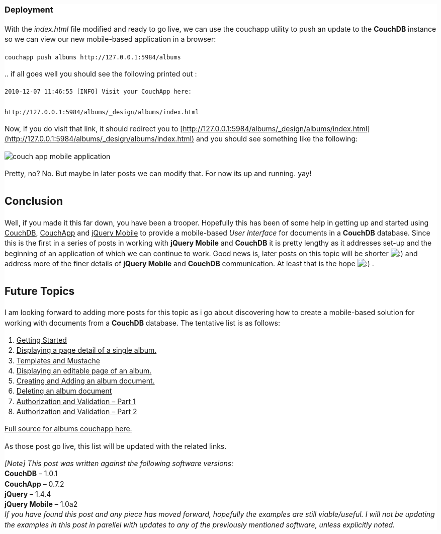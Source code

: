 ### Deployment

With the _index.html_ file modified and ready to go live, we can use the couchapp utility to push an update to the **CouchDB** instance so we can view our new mobile-based application in a browser:
    
    couchapp push albums http://127.0.0.1:5984/albums

.. if all goes well you should see the following printed out :
    
    2010-12-07 11:46:55 [INFO] Visit your CouchApp here:
    
    http://127.0.0.1:5984/albums/_design/albums/index.html

Now, if you do visit that link, it should redirect you to [http://127.0.0.1:5984/albums/_design/albums/index.html](http://127.0.0.1:5984/albums/_design/albums/index.html) and you should see something like the following:

![couch app mobile application](http://www.custardbelly.com/blog/images/couchapp_three.png)

Pretty, no? No. But maybe in later posts we can modify that. For now its up and running. yay!

## Conclusion

Well, if you made it this far down, you have been a trooper. Hopefully this has been of some help in getting up and started using [CouchDB](http://couchdb.apache.org/), [CouchApp](http://couchapp.org/page/index) and [jQuery Mobile](http://jquerymobile.com/) to provide a mobile-based _User Interface_ for documents in a **CouchDB** database. Since this is the first in a series of posts in working with **jQuery Mobile** and **CouchDB** it is pretty lengthy as it addresses set-up and the beginning of an application of which we can continue to work. Good news is, later posts on this topic will be shorter ![:)](http://custardbelly.com/blog/wp-includes/images/smilies/icon_smile.gif) and address more of the finer details of **jQuery Mobile** and **CouchDB** communication. At least that is the hope ![:)](http://custardbelly.com/blog/wp-includes/images/smilies/icon_smile.gif) .

## Future Topics

I am looking forward to adding more posts for this topic as i go about discovering how to create a mobile-based solution for working with documents from a **CouchDB** database. The tentative list is as follows:

  1. [Getting Started](http://custardbelly.com/blog/?p=244)
  2. [Displaying a page detail of a single album.](http://custardbelly.com/blog/?p=278)
  3. [Templates and Mustache](http://custardbelly.com/blog/?p=297)
  4. [Displaying an editable page of an album.](http://custardbelly.com/blog/?p=318)
  5. [Creating and Adding an album document.](http://custardbelly.com/blog/?p=332)
  6. [Deleting an album document](http://custardbelly.com/blog/?p=344)
  7. [Authorization and Validation – Part 1](http://custardbelly.com/blog/?p=360)
  8. [Authorization and Validation – Part 2](http://custardbelly.com/blog/?p=394)

[Full source for albums couchapp here.](http://custardbelly.com/downloads/couchapp/jqm_couchdb_albums.zip)

As those post go live, this list will be updated with the related links.

_[Note] This post was written against the following software versions:_  
**CouchDB** – 1.0.1  
**CouchApp** – 0.7.2  
**jQuery** – 1.4.4  
**jQuery Mobile** – 1.0a2  
_If you have found this post and any piece has moved forward, hopefully the examples are still viable/useful. I will not be updating the examples in this post in parellel with updates to any of the previously mentioned software, unless explicitly noted._
